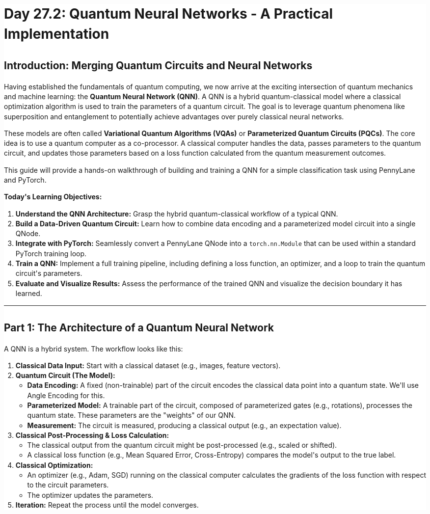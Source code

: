 # Day 27.2: Quantum Neural Networks - A Practical Implementation

## Introduction: Merging Quantum Circuits and Neural Networks

Having established the fundamentals of quantum computing, we now arrive at the exciting intersection of quantum mechanics and machine learning: the **Quantum Neural Network (QNN)**. A QNN is a hybrid quantum-classical model where a classical optimization algorithm is used to train the parameters of a quantum circuit. The goal is to leverage quantum phenomena like superposition and entanglement to potentially achieve advantages over purely classical neural networks.

These models are often called **Variational Quantum Algorithms (VQAs)** or **Parameterized Quantum Circuits (PQCs)**. The core idea is to use a quantum computer as a co-processor. A classical computer handles the data, passes parameters to the quantum circuit, and updates those parameters based on a loss function calculated from the quantum measurement outcomes.

This guide will provide a hands-on walkthrough of building and training a QNN for a simple classification task using PennyLane and PyTorch.

**Today's Learning Objectives:**

1.  **Understand the QNN Architecture:** Grasp the hybrid quantum-classical workflow of a typical QNN.
2.  **Build a Data-Driven Quantum Circuit:** Learn how to combine data encoding and a parameterized model circuit into a single QNode.
3.  **Integrate with PyTorch:** Seamlessly convert a PennyLane QNode into a `torch.nn.Module` that can be used within a standard PyTorch training loop.
4.  **Train a QNN:** Implement a full training pipeline, including defining a loss function, an optimizer, and a loop to train the quantum circuit's parameters.
5.  **Evaluate and Visualize Results:** Assess the performance of the trained QNN and visualize the decision boundary it has learned.

---

## Part 1: The Architecture of a Quantum Neural Network

A QNN is a hybrid system. The workflow looks like this:

1.  **Classical Data Input:** Start with a classical dataset (e.g., images, feature vectors).
2.  **Quantum Circuit (The Model):**
    *   **Data Encoding:** A fixed (non-trainable) part of the circuit encodes the classical data point into a quantum state. We'll use Angle Encoding for this.
    *   **Parameterized Model:** A trainable part of the circuit, composed of parameterized gates (e.g., rotations), processes the quantum state. These parameters are the "weights" of our QNN.
    *   **Measurement:** The circuit is measured, producing a classical output (e.g., an expectation value).
3.  **Classical Post-Processing & Loss Calculation:**
    *   The classical output from the quantum circuit might be post-processed (e.g., scaled or shifted).
    *   A classical loss function (e.g., Mean Squared Error, Cross-Entropy) compares the model's output to the true label.
4.  **Classical Optimization:**
    *   An optimizer (e.g., Adam, SGD) running on the classical computer calculates the gradients of the loss function with respect to the circuit parameters.
    *   The optimizer updates the parameters.
5.  **Iteration:** Repeat the process until the model converges.
